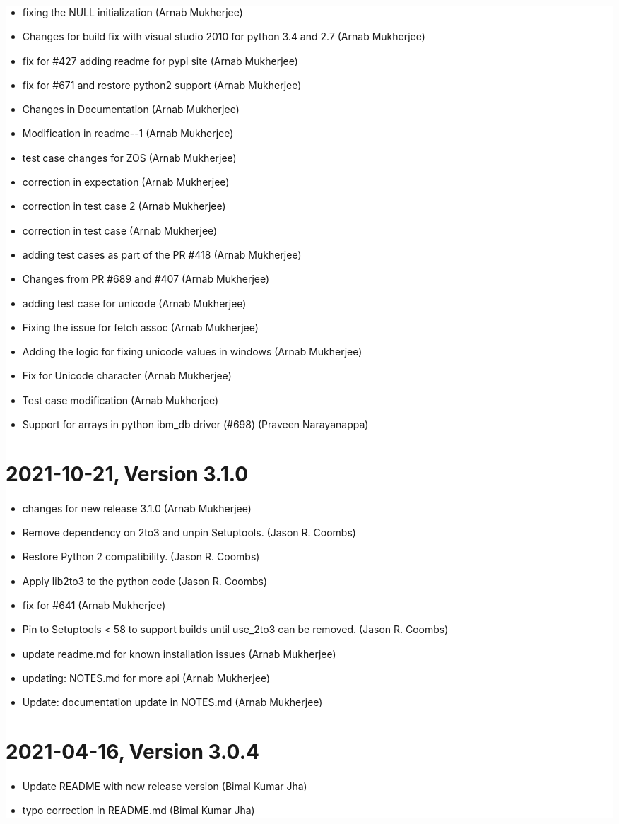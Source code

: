  * fixing the NULL initialization (Arnab Mukherjee)

 * Changes for build fix with visual studio 2010 for python 3.4 and 2.7 (Arnab Mukherjee)

 * fix for #427 adding readme for pypi site (Arnab Mukherjee)

 * fix for #671 and restore python2 support (Arnab Mukherjee)

 * Changes in Documentation (Arnab Mukherjee)

 * Modification in readme--1 (Arnab Mukherjee)

 * test case changes for ZOS (Arnab Mukherjee)

 * correction in expectation (Arnab Mukherjee)

 * correction in test case 2 (Arnab Mukherjee)

 * correction in test case (Arnab Mukherjee)

 * adding test cases as part of the PR #418 (Arnab Mukherjee)

 * Changes from PR #689 and #407 (Arnab Mukherjee)

 * adding test case for unicode (Arnab Mukherjee)

 * Fixing the issue for fetch assoc (Arnab Mukherjee)

 * Adding the logic for fixing unicode values in windows (Arnab Mukherjee)

 * Fix for Unicode character (Arnab Mukherjee)

 * Test case modification (Arnab Mukherjee)

 * Support for arrays in python ibm_db driver (#698) (Praveen Narayanappa)


2021-10-21, Version 3.1.0
=========================

 * changes for new release 3.1.0 (Arnab Mukherjee)

 * Remove dependency on 2to3 and unpin Setuptools. (Jason R. Coombs)

 * Restore Python 2 compatibility. (Jason R. Coombs)

 * Apply lib2to3 to the python code (Jason R. Coombs)

 * fix for #641 (Arnab Mukherjee)

 * Pin to Setuptools < 58 to support builds until use_2to3 can be removed. (Jason R. Coombs)

 * update readme.md for known installation issues (Arnab Mukherjee)

 * updating: NOTES.md for more api (Arnab Mukherjee)

 * Update: documentation update in NOTES.md (Arnab Mukherjee)


2021-04-16, Version 3.0.4
=========================

 * Update README with new release version (Bimal Kumar Jha)

 * typo correction in README.md (Bimal Kumar Jha)
